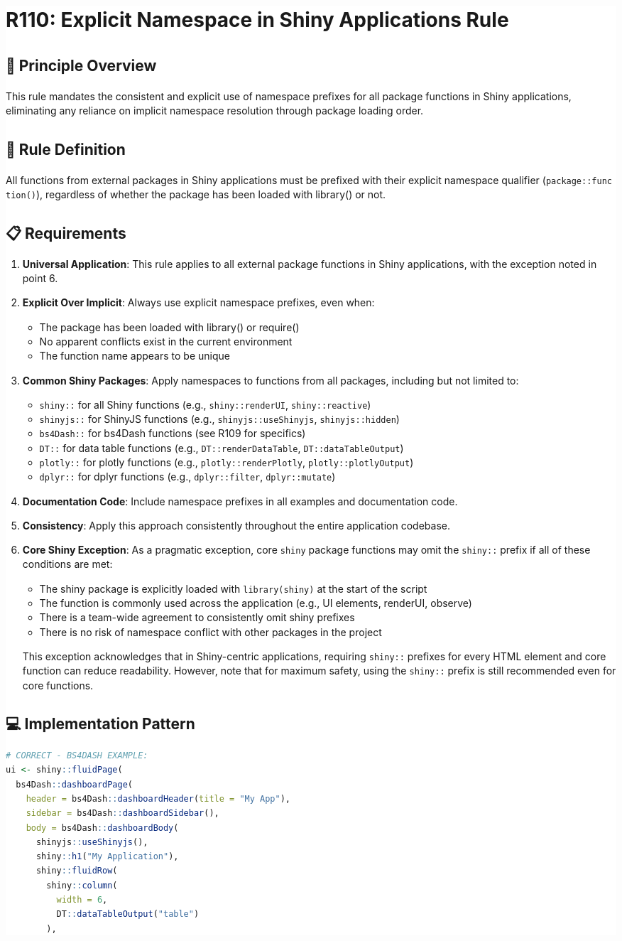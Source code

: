 # R110: Explicit Namespace in Shiny Applications Rule

## 🔄 Principle Overview

This rule mandates the consistent and explicit use of namespace prefixes for all package functions in Shiny applications, eliminating any reliance on implicit namespace resolution through package loading order.

## 🧩 Rule Definition

All functions from external packages in Shiny applications must be prefixed with their explicit namespace qualifier (`package::function()`), regardless of whether the package has been loaded with library() or not.

## 📋 Requirements

1. **Universal Application**: This rule applies to all external package functions in Shiny applications, with the exception noted in point 6.

2. **Explicit Over Implicit**: Always use explicit namespace prefixes, even when:
   - The package has been loaded with library() or require()
   - No apparent conflicts exist in the current environment
   - The function name appears to be unique

3. **Common Shiny Packages**: Apply namespaces to functions from all packages, including but not limited to:
   - `shiny::` for all Shiny functions (e.g., `shiny::renderUI`, `shiny::reactive`)
   - `shinyjs::` for ShinyJS functions (e.g., `shinyjs::useShinyjs`, `shinyjs::hidden`)
   - `bs4Dash::` for bs4Dash functions (see R109 for specifics)
   - `DT::` for data table functions (e.g., `DT::renderDataTable`, `DT::dataTableOutput`)
   - `plotly::` for plotly functions (e.g., `plotly::renderPlotly`, `plotly::plotlyOutput`)
   - `dplyr::` for dplyr functions (e.g., `dplyr::filter`, `dplyr::mutate`)

4. **Documentation Code**: Include namespace prefixes in all examples and documentation code.

5. **Consistency**: Apply this approach consistently throughout the entire application codebase.

6. **Core Shiny Exception**: As a pragmatic exception, core `shiny` package functions may omit the `shiny::` prefix if all of these conditions are met:
   - The shiny package is explicitly loaded with `library(shiny)` at the start of the script
   - The function is commonly used across the application (e.g., UI elements, renderUI, observe)
   - There is a team-wide agreement to consistently omit shiny prefixes
   - There is no risk of namespace conflict with other packages in the project
   
   This exception acknowledges that in Shiny-centric applications, requiring `shiny::` prefixes for every HTML element and core function can reduce readability. However, note that for maximum safety, using the `shiny::` prefix is still recommended even for core functions.

## 💻 Implementation Pattern

```r
# CORRECT - BS4DASH EXAMPLE:
ui <- shiny::fluidPage(
  bs4Dash::dashboardPage(
    header = bs4Dash::dashboardHeader(title = "My App"),
    sidebar = bs4Dash::dashboardSidebar(),
    body = bs4Dash::dashboardBody(
      shinyjs::useShinyjs(),
      shiny::h1("My Application"),
      shiny::fluidRow(
        shiny::column(
          width = 6,
          DT::dataTableOutput("table")
        ),
```